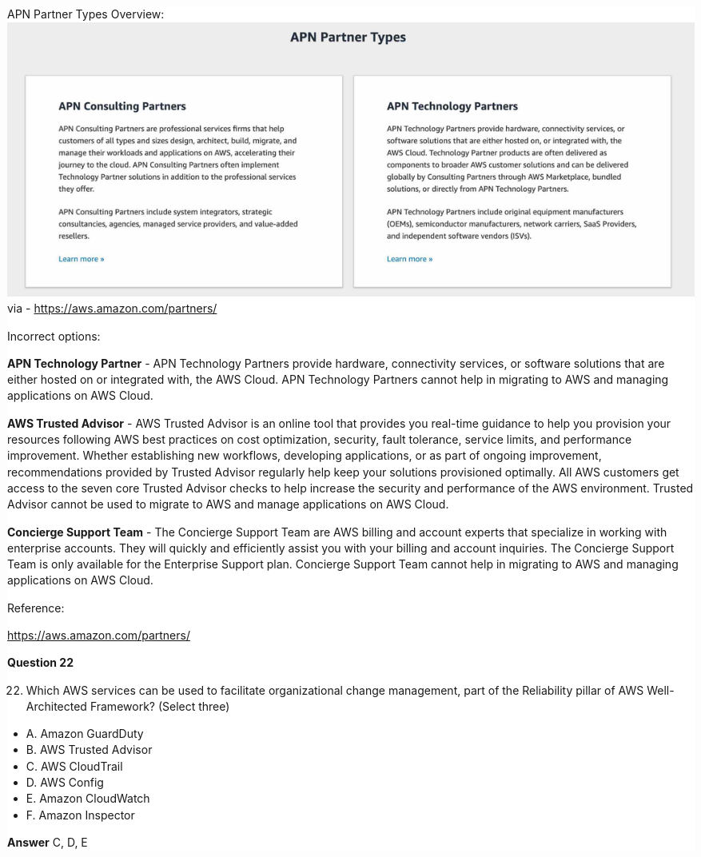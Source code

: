  <p>APN Partner Types Overview: <img src="https://github.com/robertoplatz/aws_certified_practitioner_exam/blob/main/Udemy/exam01/images/pt1-q1-i1.jpg?raw=true"> via - <a href="https://aws.amazon.com/partners/">https://aws.amazon.com/partners/</a></p>
 <p>Incorrect options:</p>
 <p><strong>APN Technology Partner</strong> - APN Technology Partners provide hardware, connectivity services, or software solutions that are either hosted on or integrated with, the AWS Cloud. APN Technology Partners cannot help in migrating to AWS and managing applications on AWS Cloud.</p>
 <p><strong>AWS Trusted Advisor</strong> - AWS Trusted Advisor is an online tool that provides you real-time guidance to help you provision your resources following AWS best practices on cost optimization, security, fault tolerance, service limits, and performance improvement. Whether establishing new workflows, developing applications, or as part of ongoing improvement, recommendations provided by Trusted Advisor regularly help keep your solutions provisioned optimally. All AWS customers get access to the seven core Trusted Advisor checks to help increase the security and performance of the AWS environment. Trusted Advisor cannot be used to migrate to AWS and manage applications on AWS Cloud.</p>
 <p><strong>Concierge Support Team</strong> - The Concierge Support Team are AWS billing and account experts that specialize in working with enterprise accounts. They will quickly and efficiently assist you with your billing and account inquiries. The Concierge Support Team is only available for the Enterprise Support plan. Concierge Support Team cannot help in migrating to AWS and managing applications on AWS Cloud.</p>
 <p>Reference:</p>
 <p><a href="https://aws.amazon.com/partners/">https://aws.amazon.com/partners/</a></p>
</div>

**Question 22**

22. Which AWS services can be used to facilitate organizational change management, part of the Reliability pillar of AWS Well-Architected Framework? (Select three)
*  A. Amazon GuardDuty
*  B. AWS Trusted Advisor
*  C. AWS CloudTrail
*  D. AWS Config
*  E. Amazon CloudWatch
*  F. Amazon Inspector

**Answer** C, D, E
